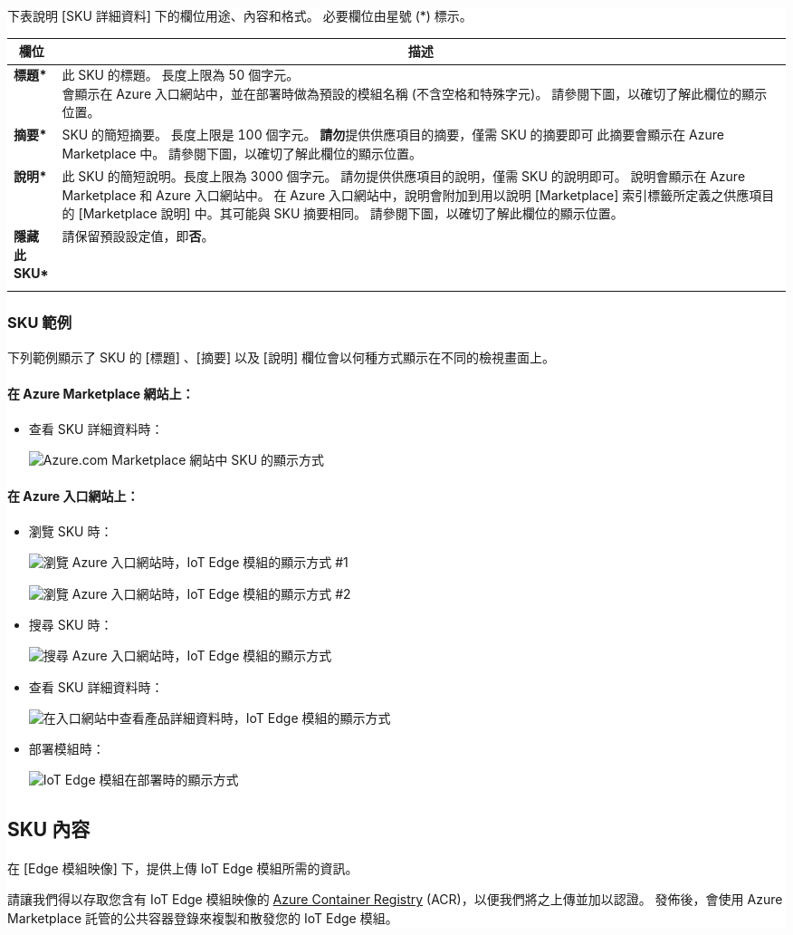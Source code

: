 下表說明 [SKU 詳細資料]  下的欄位用途、內容和格式。 必要欄位由星號 (*) 標示。

|  **欄位**       |     **描述**                                                          |
|  ---------       |     ---------------                                                          |
| **標題\***        | 此 SKU 的標題。 長度上限為 50 個字元。 <br/> 會顯示在 Azure 入口網站中，並在部署時做為預設的模組名稱 (不含空格和特殊字元)。 請參閱下圖，以確切了解此欄位的顯示位置。|
| **摘要\***      | SKU 的簡短摘要。 長度上限是 100 個字元。 **請勿**提供供應項目的摘要，僅需 SKU 的摘要即可  此摘要會顯示在 Azure Marketplace 中。 請參閱下圖，以確切了解此欄位的顯示位置。|
| **說明\***  | 此 SKU 的簡短說明。長度上限為 3000 個字元。 請勿提供供應項目的說明，僅需 SKU 的說明即可。 說明會顯示在 Azure Marketplace 和 Azure 入口網站中。 在 Azure 入口網站中，說明會附加到用以說明 [Marketplace] 索引標籤所定義之供應項目的 [Marketplace 說明] 中。其可能與 SKU 摘要相同。 請參閱下圖，以確切了解此欄位的顯示位置。|
| **隱藏此 SKU\*** | 請保留預設設定值，即**否**。 |
|  |  |


### <a name="sku-example"></a>SKU 範例

 下列範例顯示了 SKU 的 [標題]  、[摘要]  以及 [說明]  欄位會以何種方式顯示在不同的檢視畫面上。
 

#### <a name="on-the-azure-marketplace-website"></a>在 Azure Marketplace 網站上：

- 查看 SKU 詳細資料時：

    ![Azure.com Marketplace 網站中 SKU 的顯示方式](media/iot-edge-module-ampdotcom-pdp-plans.png)


#### <a name="on-the-azure-portal-website"></a>在 Azure 入口網站上：

- 瀏覽 SKU 時：

    ![瀏覽 Azure 入口網站時，IoT Edge 模組的顯示方式 #1](media/iot-edge-module-portal-browse.png)

    ![瀏覽 Azure 入口網站時，IoT Edge 模組的顯示方式 #2](media/iot-edge-module-portal-product-picker.png)

- 搜尋 SKU 時：

    ![搜尋 Azure 入口網站時，IoT Edge 模組的顯示方式](media/iot-edge-module-portal-search.png)

- 查看 SKU 詳細資料時：

    ![在入口網站中查看產品詳細資料時，IoT Edge 模組的顯示方式](./media/iot-edge-module-portal-pdp.png)

- 部署模組時：
    
    ![IoT Edge 模組在部署時的顯示方式](./media/iot-edge-module-deployment.png)


## <a name="sku-content"></a>SKU 內容

在 [Edge 模組映像]  下，提供上傳 IoT Edge 模組所需的資訊。

請讓我們得以存取您含有 IoT Edge 模組映像的 [Azure Container Registry](https://azure.microsoft.com/services/container-registry/) (ACR)，以便我們將之上傳並加以認證。 發佈後，會使用 Azure Marketplace 託管的公共容器登錄來複製和散發您的 IoT Edge 模組。
